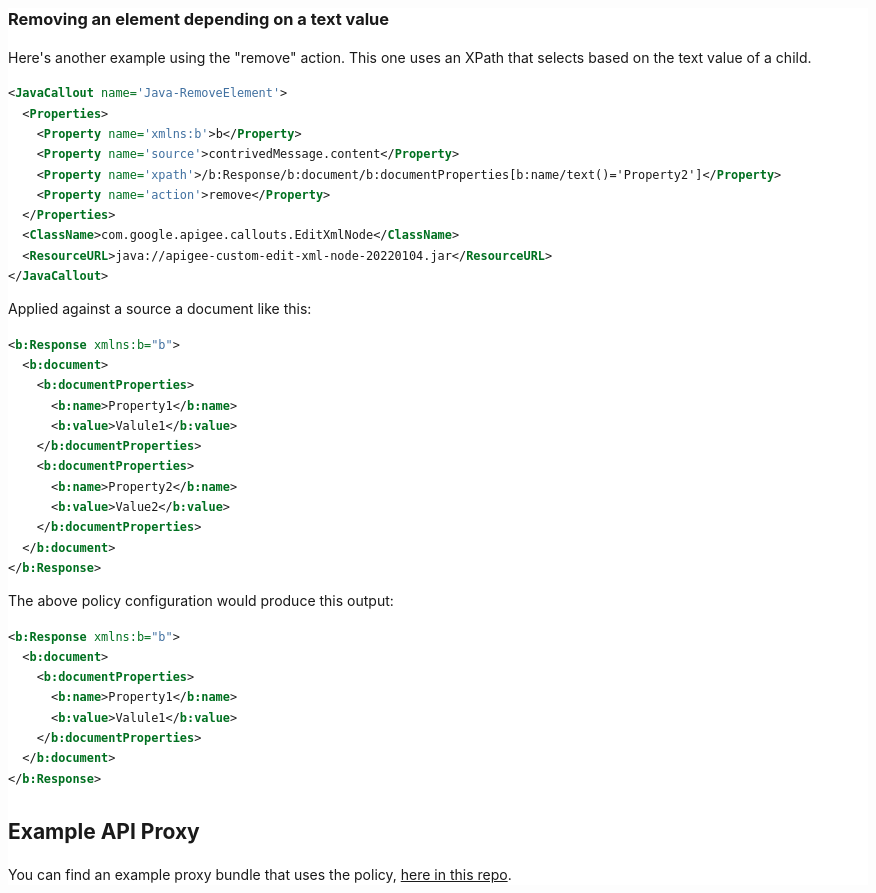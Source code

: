 
### Removing an element depending on a text value

Here's another example using the "remove" action. This one uses an XPath that selects based on the text value of a child.

```xml
<JavaCallout name='Java-RemoveElement'>
  <Properties>
    <Property name='xmlns:b'>b</Property>
    <Property name='source'>contrivedMessage.content</Property>
    <Property name='xpath'>/b:Response/b:document/b:documentProperties[b:name/text()='Property2']</Property>
    <Property name='action'>remove</Property>
  </Properties>
  <ClassName>com.google.apigee.callouts.EditXmlNode</ClassName>
  <ResourceURL>java://apigee-custom-edit-xml-node-20220104.jar</ResourceURL>
</JavaCallout>
```

Applied against a source a document like this:
```xml
<b:Response xmlns:b="b">
  <b:document>
    <b:documentProperties>
      <b:name>Property1</b:name>
      <b:value>Valule1</b:value>
    </b:documentProperties>
    <b:documentProperties>
      <b:name>Property2</b:name>
      <b:value>Value2</b:value>
    </b:documentProperties>
  </b:document>
</b:Response>
```

The above policy configuration would produce this output:

```xml
<b:Response xmlns:b="b">
  <b:document>
    <b:documentProperties>
      <b:name>Property1</b:name>
      <b:value>Valule1</b:value>
    </b:documentProperties>
  </b:document>
</b:Response>
```



## Example API Proxy

You can find an example proxy bundle that uses the policy, [here in
this repo](bundle/apiproxy).
